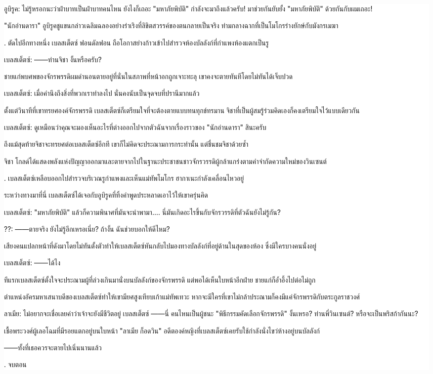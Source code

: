 อูบิรูค: ไม่รู้หรอกนะว่าฝ่าบาทเป็นฝ่าบาทคนไหน ยังไงก็เถอะ "มหาภัยพิบัติ" กำลังจะมาถึงแล้วครับ! มาช่วยกันยับยั้ง "มหาภัยพิบัติ" ด้วยกันกับผมเถอะ!

"นักอ่านดารา" อูบิรูคชูแขนกล่าวเฉลิมฉลองอย่างร่าเริงที่ลิขิตสวรรค์ของตนกลายเป็นจริง ท่ามกลางฉากที่เป็นโมโกรร่างยักษ์กับมังกรเมฆา

.
ตัดไปอีกทางหนึ่ง เบลสเต็ตซ์ ฟอนดัลฟอน ถือโอกาสย่างก้าวเข้าไปสำรวจห้องบัลลังก์ที่กำแพงห้องแตกเป็นรู

เบลสเต็ตซ์: ――ท่านจิชา งั้นหรือครับ?

ชายแก่พบศพของจักรพรรดิผมดำนอนตายอยู่ที่นั่นในสภาพที่หน้าอกถูกเจาะทะลุ เขาคงจะตายทันทีโดยไม่ทันได้เจ็บปวด

เบลสเต็ตซ์: เมื่อคำนึงถึงสิ่งที่พวกเราทำลงไป นั่นคงนับเป็นจุดจบที่ปรานีมากแล้ว

ตั้งแต่วินาทีที่เขาทรยศองค์จักรพรรดิ เบลสเต็ตซ์ก็เตรียมใจที่จะต้องตายแบบทนทุกข์ทรมาน จิชาที่เป็นผู้สมรู้ร่วมคิดเองก็คงเตรียมใจไว้แบบเดียวกัน

เบลสเต็ตซ์: ดูเหมือนว่าคุณจะมองเห็นอะไรที่ต่างออกไปจากตัวฉันจากเรื่องราวของ "นักอ่านดารา" สินะครับ

ถึงแม้สุดท้ายจิชาจะทรยศต่อเบลสเต็ตซ์อีกที เขาก็ไม่คิดจะประณามการกระทำนั้น แต่ชื่นชมจิชาด้วยซ้ำ

จิชา โกลด์ได้แสดงพลังแห่งปัญญาออกมาและตายจากไปในฐานะประชาชนชาวจักรวรรดิผู้กล้าแกร่งตามคำจำกัดความใหม่ของวินเซนต์

.
เบลสเต็ตซ์เหลือบออกไปสำรวจบริเวณรูกำแพงและเห็นแม่ทัพโมโกร ฮากาเนะกำลังเคลื่อนไหวอยู่

ระหว่างทางมาที่นี่ เบลสเต็ตซ์ได้เจอกับอูบิรูคที่ทิ้งคำพูดประหลาดเอาไว้ให้เขาครุ่นคิด

เบลสเต็ตซ์: "มหาภัยพิบัติ" แล้วก็ความพินาศที่มันจะนำพามา.... นี่มันเกิดอะไรขึ้นกับจักรวรรดิที่ตัวฉันยังไม่รู้กัน?

??: ――ตายจริง ยังไม่รู้อีกเหรอเนี่ย? ถ้างั้น ฉันช่วยบอกให้ดีไหม?

เสียงคนแปลกหน้าที่ดังมาโดยไม่ทันตั้งตัวทำให้เบลสเต็ตซ์หันกลับไปมองทางบัลลังก์ที่อยู่ด้านในสุดของห้อง ซึ่งมีใครบางคนนั่งอยู่

เบลสเต็ตซ์: ――ได้ไง

ทีแรกเบลสเต็ตซ์ตั้งใจจะประณามผู้ที่ล่วงเกินมานั่งบนบัลลังก์ของจักรพรรดิ แต่พอได้เห็นใบหน้าอีกฝ่าย ชายแก่ก็อ้ำอึ้งไปต่อไม่ถูก

ตำแหน่งอัครมหาเสนาบดีของเบลสเต็ตซ์ทำให้เขามียศสูงเทียบเก้าแม่ทัพเทวะ หากจะมีใครที่เขาไม่กล้าประณามก็คงมีแค่จักรพรรดิกับตระกูลราชวงศ์

ลาเมีย: ไม่อยากจะเชื่อเลยค่าว่าเจ้าจะยังมีชีวิตอยู่ เบลสเต็ตซ์ ――นี่ คนไหนเป็นผู้ชนะ "พิธีกรรมคัดเลือกจักรพรรดิ" งั้นเหรอ? ท่านพี่วินเซนต์? หรือจะเป็นพริสก้ากันนะ?

เชื้อพระวงศ์ผู้เลอโฉมที่มีรอยแตกอยู่บนใบหน้า "ลาเมีย ก็อดวิน" อดีตองค์หญิงที่เบลสเต็ตซ์เคยรับใช้กำลังนั่งไขว่ห้างอยู่บนบัลลังก์

――ทั้งที่เธอควรจะตายไปเนิ่นนานแล้ว

.
จบตอน
